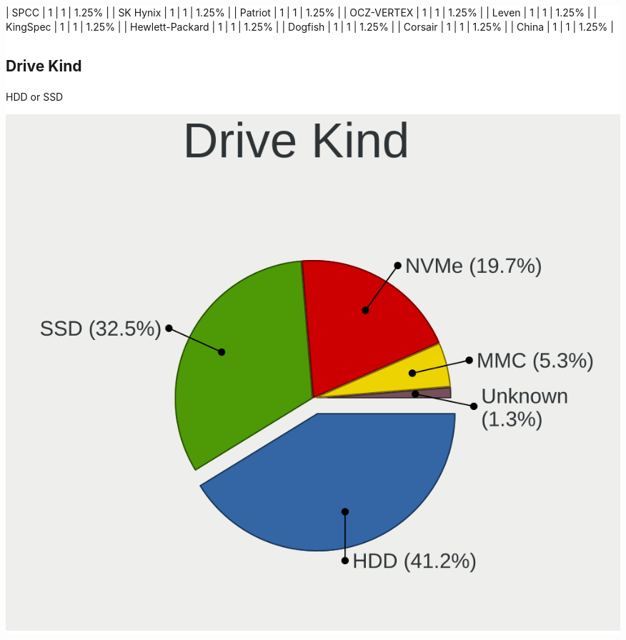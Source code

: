 | SPCC                | 1         | 1      | 1.25%   |
| SK Hynix            | 1         | 1      | 1.25%   |
| Patriot             | 1         | 1      | 1.25%   |
| OCZ-VERTEX          | 1         | 1      | 1.25%   |
| Leven               | 1         | 1      | 1.25%   |
| KingSpec            | 1         | 1      | 1.25%   |
| Hewlett-Packard     | 1         | 1      | 1.25%   |
| Dogfish             | 1         | 1      | 1.25%   |
| Corsair             | 1         | 1      | 1.25%   |
| China               | 1         | 1      | 1.25%   |

Drive Kind
----------

HDD or SSD

![Drive Kind](./images/pie_chart/drive_kind.svg)
